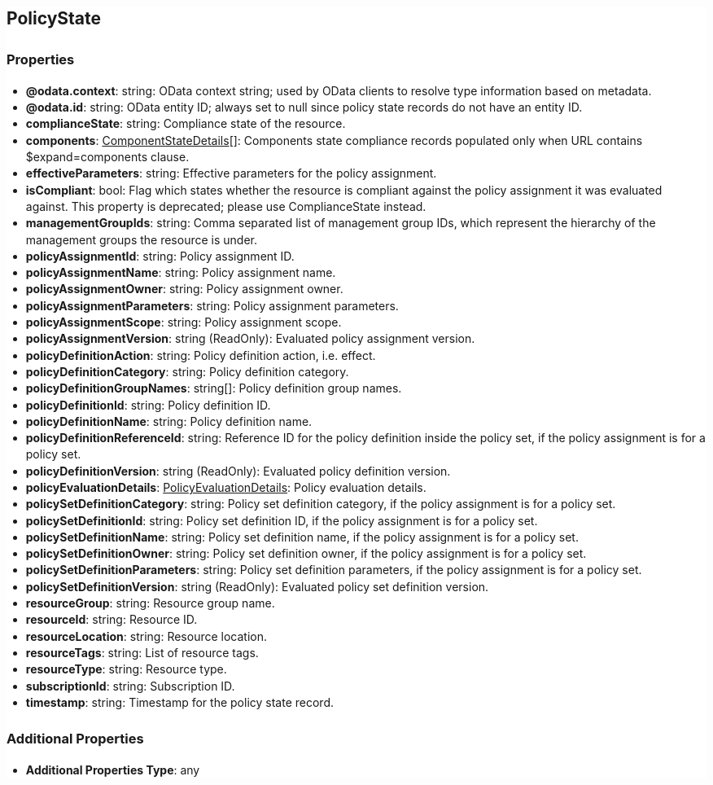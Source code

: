 ## PolicyState
### Properties
* **@odata.context**: string: OData context string; used by OData clients to resolve type information based on metadata.
* **@odata.id**: string: OData entity ID; always set to null since policy state records do not have an entity ID.
* **complianceState**: string: Compliance state of the resource.
* **components**: [ComponentStateDetails](#componentstatedetails)[]: Components state compliance records populated only when URL contains $expand=components clause.
* **effectiveParameters**: string: Effective parameters for the policy assignment.
* **isCompliant**: bool: Flag which states whether the resource is compliant against the policy assignment it was evaluated against. This property is deprecated; please use ComplianceState instead.
* **managementGroupIds**: string: Comma separated list of management group IDs, which represent the hierarchy of the management groups the resource is under.
* **policyAssignmentId**: string: Policy assignment ID.
* **policyAssignmentName**: string: Policy assignment name.
* **policyAssignmentOwner**: string: Policy assignment owner.
* **policyAssignmentParameters**: string: Policy assignment parameters.
* **policyAssignmentScope**: string: Policy assignment scope.
* **policyAssignmentVersion**: string (ReadOnly): Evaluated policy assignment version.
* **policyDefinitionAction**: string: Policy definition action, i.e. effect.
* **policyDefinitionCategory**: string: Policy definition category.
* **policyDefinitionGroupNames**: string[]: Policy definition group names.
* **policyDefinitionId**: string: Policy definition ID.
* **policyDefinitionName**: string: Policy definition name.
* **policyDefinitionReferenceId**: string: Reference ID for the policy definition inside the policy set, if the policy assignment is for a policy set.
* **policyDefinitionVersion**: string (ReadOnly): Evaluated policy definition version.
* **policyEvaluationDetails**: [PolicyEvaluationDetails](#policyevaluationdetails): Policy evaluation details.
* **policySetDefinitionCategory**: string: Policy set definition category, if the policy assignment is for a policy set.
* **policySetDefinitionId**: string: Policy set definition ID, if the policy assignment is for a policy set.
* **policySetDefinitionName**: string: Policy set definition name, if the policy assignment is for a policy set.
* **policySetDefinitionOwner**: string: Policy set definition owner, if the policy assignment is for a policy set.
* **policySetDefinitionParameters**: string: Policy set definition parameters, if the policy assignment is for a policy set.
* **policySetDefinitionVersion**: string (ReadOnly): Evaluated policy set definition version.
* **resourceGroup**: string: Resource group name.
* **resourceId**: string: Resource ID.
* **resourceLocation**: string: Resource location.
* **resourceTags**: string: List of resource tags.
* **resourceType**: string: Resource type.
* **subscriptionId**: string: Subscription ID.
* **timestamp**: string: Timestamp for the policy state record.
### Additional Properties
* **Additional Properties Type**: any
